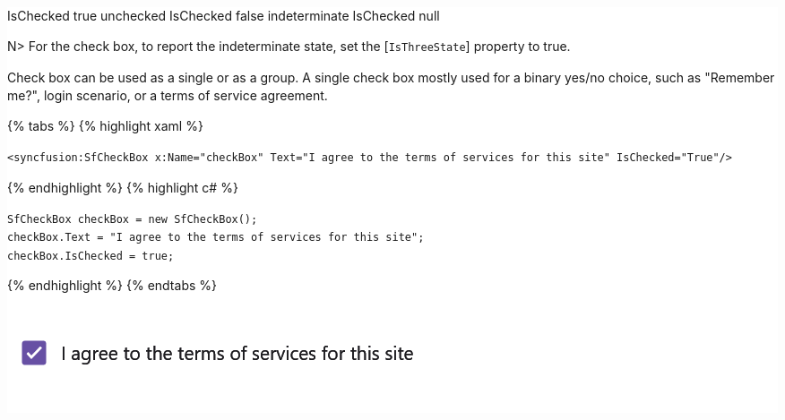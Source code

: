 <td>
IsChecked
</td>
<td>
true
</td>
</tr>
<tr>
<td>
unchecked
</td>
<td>
IsChecked
</td>
<td>
false
</td>
</tr>
<tr>
<td>
indeterminate
</td>
<td>
IsChecked
</td>
<td>
null
</td>
</tr>
</table>

N> For the check box, to report the indeterminate state, set the [`IsThreeState`] property to true.

Check box can be used as a single or as a group. A single check box mostly used for a binary yes/no choice, such as "Remember me?", login scenario, or a terms of service agreement.

{% tabs %}
{% highlight xaml %}

    <syncfusion:SfCheckBox x:Name="checkBox" Text="I agree to the terms of services for this site" IsChecked="True"/> 

{% endhighlight %}
{% highlight c# %}

    SfCheckBox checkBox = new SfCheckBox();
    checkBox.Text = "I agree to the terms of services for this site";
    checkBox.IsChecked = true;

{% endhighlight %}
{% endtabs %}

![.NET MAUI CheckBox](Images/GettingStarted/termsandconditions.png) 
